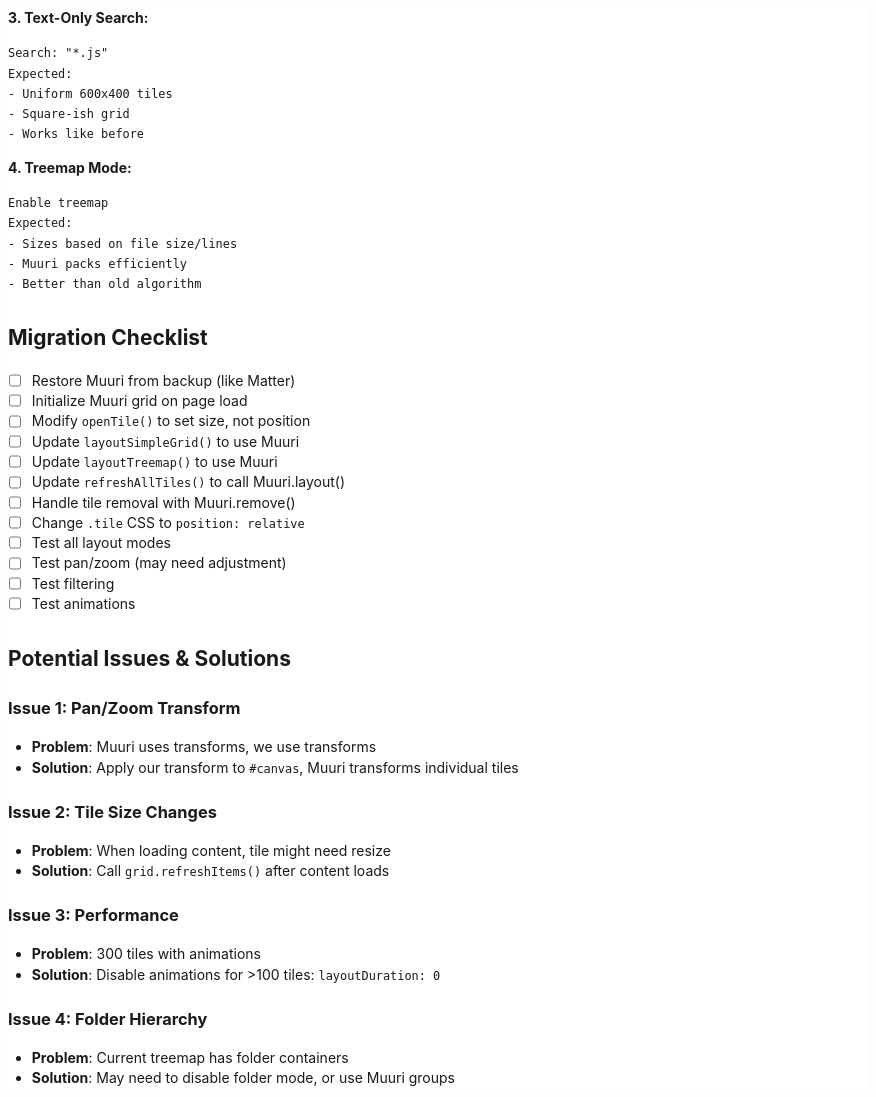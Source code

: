 **3. Text-Only Search:**
```
Search: "*.js"
Expected:
- Uniform 600x400 tiles
- Square-ish grid
- Works like before
```

**4. Treemap Mode:**
```
Enable treemap
Expected:
- Sizes based on file size/lines
- Muuri packs efficiently
- Better than old algorithm
```

## Migration Checklist

- [ ] Restore Muuri from backup (like Matter)
- [ ] Initialize Muuri grid on page load
- [ ] Modify `openTile()` to set size, not position
- [ ] Update `layoutSimpleGrid()` to use Muuri
- [ ] Update `layoutTreemap()` to use Muuri
- [ ] Update `refreshAllTiles()` to call Muuri.layout()
- [ ] Handle tile removal with Muuri.remove()
- [ ] Change `.tile` CSS to `position: relative`
- [ ] Test all layout modes
- [ ] Test pan/zoom (may need adjustment)
- [ ] Test filtering
- [ ] Test animations

## Potential Issues & Solutions

### Issue 1: Pan/Zoom Transform
- **Problem**: Muuri uses transforms, we use transforms
- **Solution**: Apply our transform to `#canvas`, Muuri transforms individual tiles

### Issue 2: Tile Size Changes
- **Problem**: When loading content, tile might need resize
- **Solution**: Call `grid.refreshItems()` after content loads

### Issue 3: Performance
- **Problem**: 300 tiles with animations
- **Solution**: Disable animations for >100 tiles: `layoutDuration: 0`

### Issue 4: Folder Hierarchy
- **Problem**: Current treemap has folder containers
- **Solution**: May need to disable folder mode, or use Muuri groups
